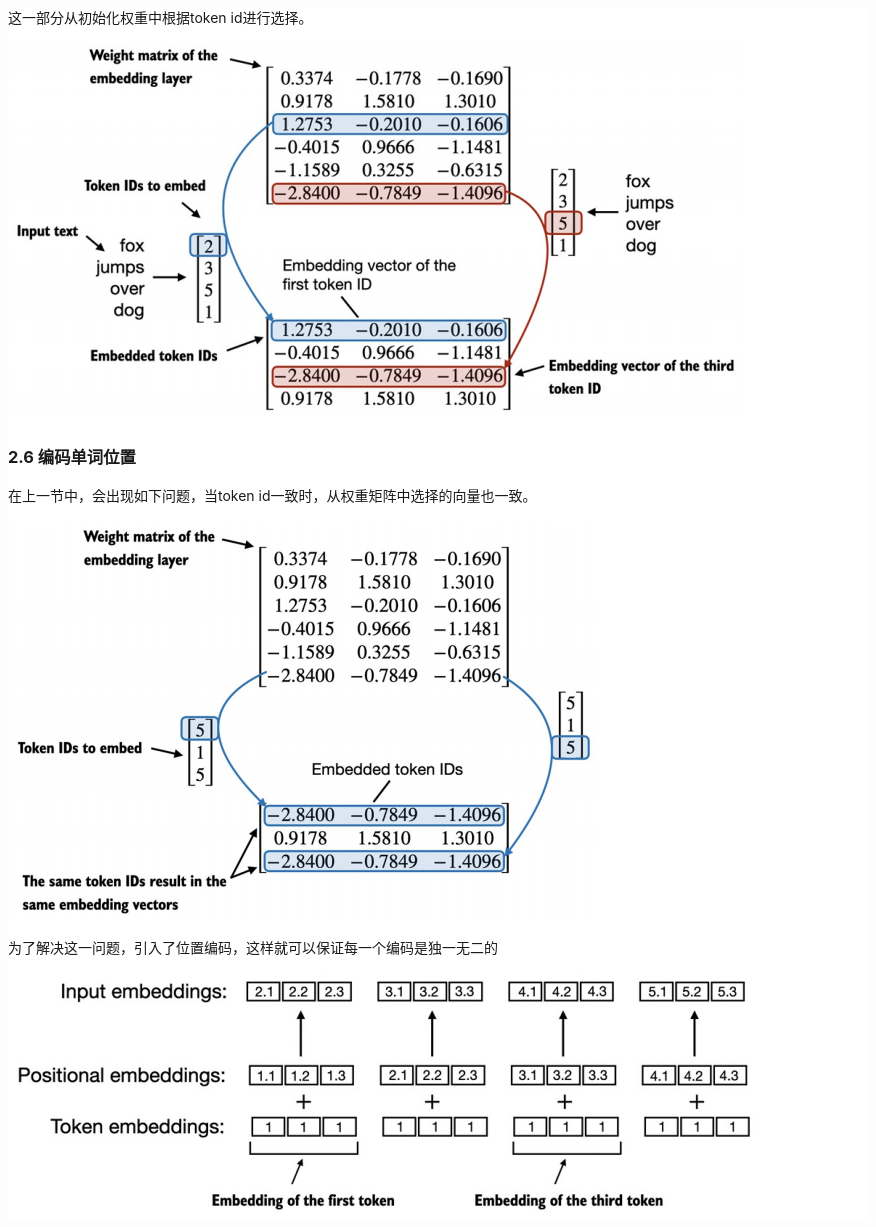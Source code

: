 这一部分从初始化权重中根据token id进行选择。

![1716778796944](image/从零开始构建LLM/1716778796944.png)

### 2.6 编码单词位置

在上一节中，会出现如下问题，当token id一致时，从权重矩阵中选择的向量也一致。

![1716778847577](image/从零开始构建LLM/1716778847577.png)

为了解决这一问题，引入了位置编码，这样就可以保证每一个编码是独一无二的

![1716778935403](image/从零开始构建LLM/1716778935403.png)